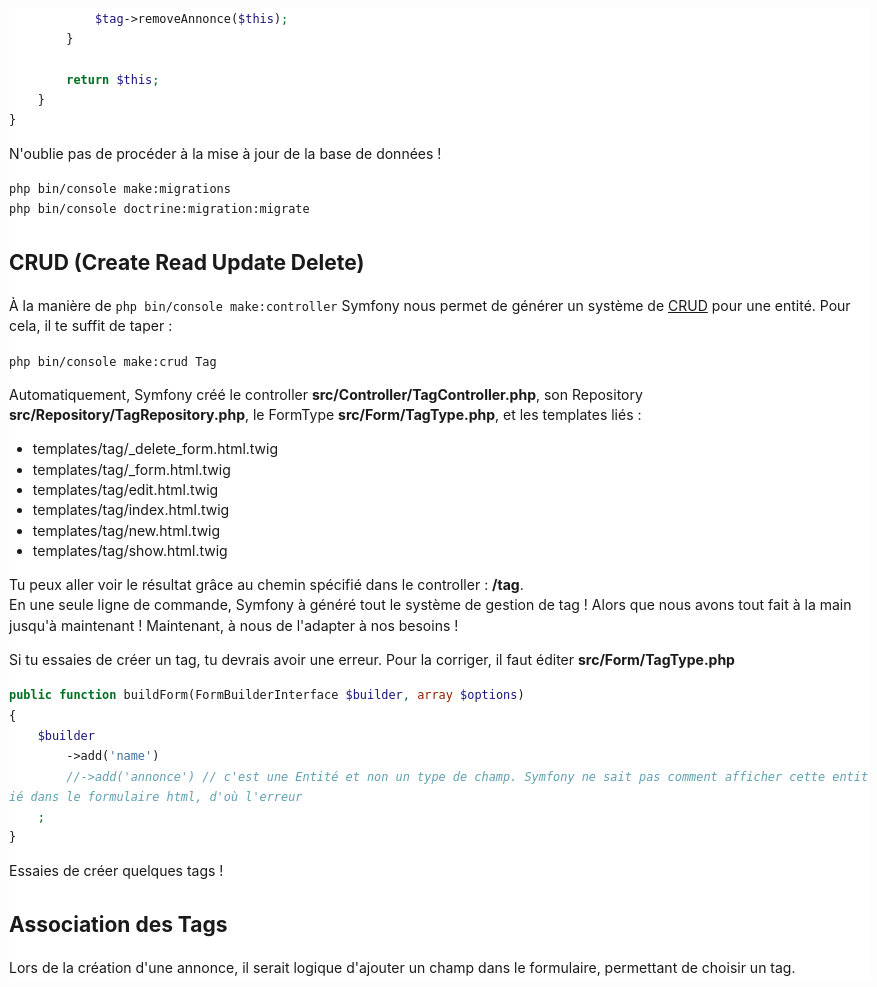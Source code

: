```php
            $tag->removeAnnonce($this);
        }

        return $this;
    }
}
```

N'oublie pas de procéder à la mise à jour de la base de données !
```shell
php bin/console make:migrations
php bin/console doctrine:migration:migrate
```

## CRUD (Create Read Update Delete)
À la manière de ```php bin/console make:controller``` Symfony nous permet de générer un système de [CRUD](https://fr.wikipedia.org/wiki/CRUD) pour une entité.
Pour cela, il te suffit de taper :
```shell
php bin/console make:crud Tag
```
Automatiquement, Symfony créé le controller __src/Controller/TagController.php__, son Repository __src/Repository/TagRepository.php__, le FormType __src/Form/TagType.php__, et les templates liés :
- templates/tag/_delete_form.html.twig
- templates/tag/_form.html.twig
- templates/tag/edit.html.twig
- templates/tag/index.html.twig
- templates/tag/new.html.twig
- templates/tag/show.html.twig

Tu peux aller voir le résultat grâce au chemin spécifié dans le controller : __/tag__.  
En une seule ligne de commande, Symfony à généré tout le système de gestion de tag ! Alors que nous avons tout fait à la main jusqu'à maintenant !
Maintenant, à nous de l'adapter à nos besoins !

Si tu essaies de créer un tag, tu devrais avoir une erreur. 
Pour la corriger, il faut éditer __src/Form/TagType.php__
```php
public function buildForm(FormBuilderInterface $builder, array $options)
{
    $builder
        ->add('name')
        //->add('annonce') // c'est une Entité et non un type de champ. Symfony ne sait pas comment afficher cette entitié dans le formulaire html, d'où l'erreur
    ;
}
```
Essaies de créer quelques tags !

## Association des Tags
Lors de la création d'une annonce, il serait logique d'ajouter un champ dans le formulaire, permettant de choisir un tag.  
